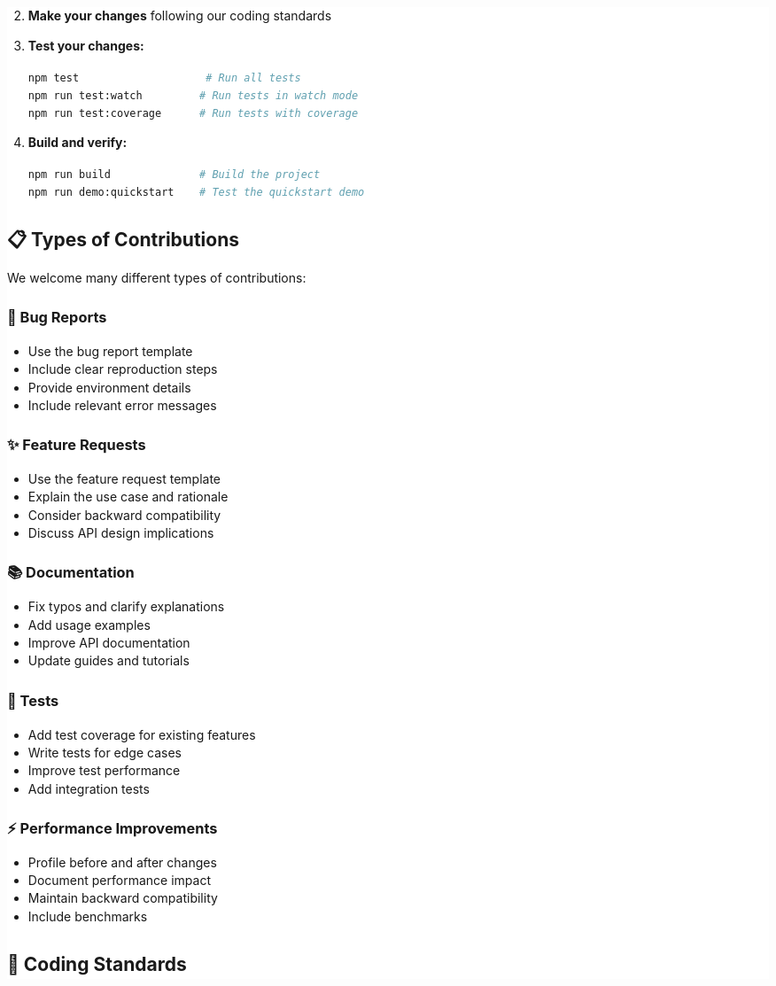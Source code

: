 2. **Make your changes** following our coding standards

3. **Test your changes:**
   ```bash
   npm test                    # Run all tests
   npm run test:watch         # Run tests in watch mode
   npm run test:coverage      # Run tests with coverage
   ```

4. **Build and verify:**
   ```bash
   npm run build              # Build the project
   npm run demo:quickstart    # Test the quickstart demo
   ```

## 📋 Types of Contributions

We welcome many different types of contributions:

### 🐛 Bug Reports
- Use the bug report template
- Include clear reproduction steps
- Provide environment details
- Include relevant error messages

### ✨ Feature Requests
- Use the feature request template
- Explain the use case and rationale
- Consider backward compatibility
- Discuss API design implications

### 📚 Documentation
- Fix typos and clarify explanations
- Add usage examples
- Improve API documentation
- Update guides and tutorials

### 🧪 Tests
- Add test coverage for existing features
- Write tests for edge cases
- Improve test performance
- Add integration tests

### ⚡ Performance Improvements
- Profile before and after changes
- Document performance impact
- Maintain backward compatibility
- Include benchmarks

## 🎨 Coding Standards

